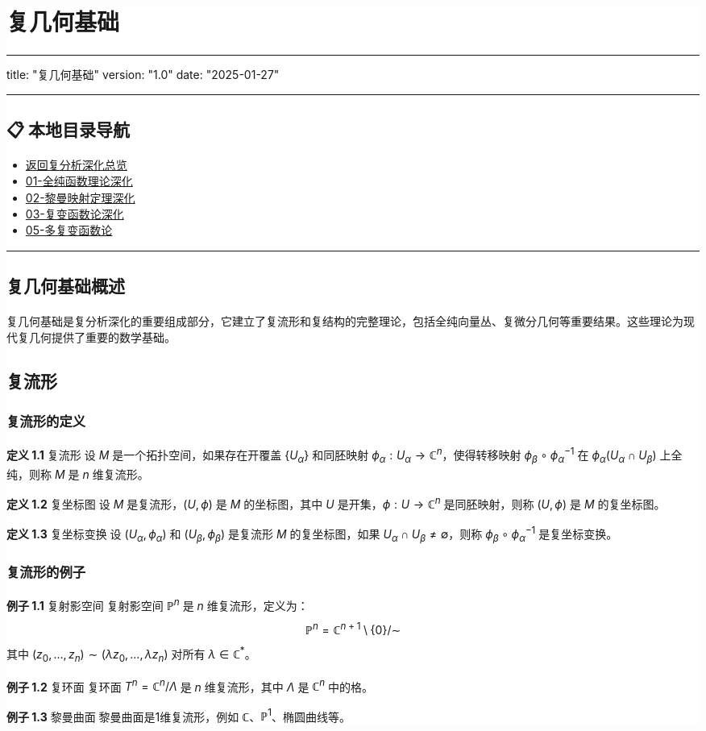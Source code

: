 # 复几何基础

---

title: "复几何基础"
version: "1.0"
date: "2025-01-27"

---

## 📋 本地目录导航

- [返回复分析深化总览](./00-复分析深化总览.md)
- [01-全纯函数理论深化](./01-全纯函数理论深化.md)
- [02-黎曼映射定理深化](./02-黎曼映射定理深化.md)
- [03-复变函数论深化](./03-复变函数论深化.md)
- [05-多复变函数论](./05-多复变函数论.md)

---

## 复几何基础概述

复几何基础是复分析深化的重要组成部分，它建立了复流形和复结构的完整理论，包括全纯向量丛、复微分几何等重要结果。这些理论为现代复几何提供了重要的数学基础。

## 复流形

### 复流形的定义

**定义 1.1** 复流形
设 $M$ 是一个拓扑空间，如果存在开覆盖 $\{U_\alpha\}$ 和同胚映射 $\phi_\alpha : U_\alpha \to \mathbb{C}^n$，使得转移映射 $\phi_\beta \circ \phi_\alpha^{-1}$ 在 $\phi_\alpha(U_\alpha \cap U_\beta)$ 上全纯，则称 $M$ 是 $n$ 维复流形。

**定义 1.2** 复坐标图
设 $M$ 是复流形，$(U, \phi)$ 是 $M$ 的坐标图，其中 $U$ 是开集，$\phi : U \to \mathbb{C}^n$ 是同胚映射，则称 $(U, \phi)$ 是 $M$ 的复坐标图。

**定义 1.3** 复坐标变换
设 $(U_\alpha, \phi_\alpha)$ 和 $(U_\beta, \phi_\beta)$ 是复流形 $M$ 的复坐标图，如果 $U_\alpha \cap U_\beta \neq \emptyset$，则称 $\phi_\beta \circ \phi_\alpha^{-1}$ 是复坐标变换。

### 复流形的例子

**例子 1.1** 复射影空间
复射影空间 $\mathbb{P}^n$ 是 $n$ 维复流形，定义为：
$$\mathbb{P}^n = \mathbb{C}^{n+1} \setminus \{0\} / \sim$$
其中 $(z_0, \ldots, z_n) \sim (\lambda z_0, \ldots, \lambda z_n)$ 对所有 $\lambda \in \mathbb{C}^*$。

**例子 1.2** 复环面
复环面 $T^n = \mathbb{C}^n / \Lambda$ 是 $n$ 维复流形，其中 $\Lambda$ 是 $\mathbb{C}^n$ 中的格。

**例子 1.3** 黎曼曲面
黎曼曲面是1维复流形，例如 $\mathbb{C}$、$\mathbb{P}^1$、椭圆曲线等。

